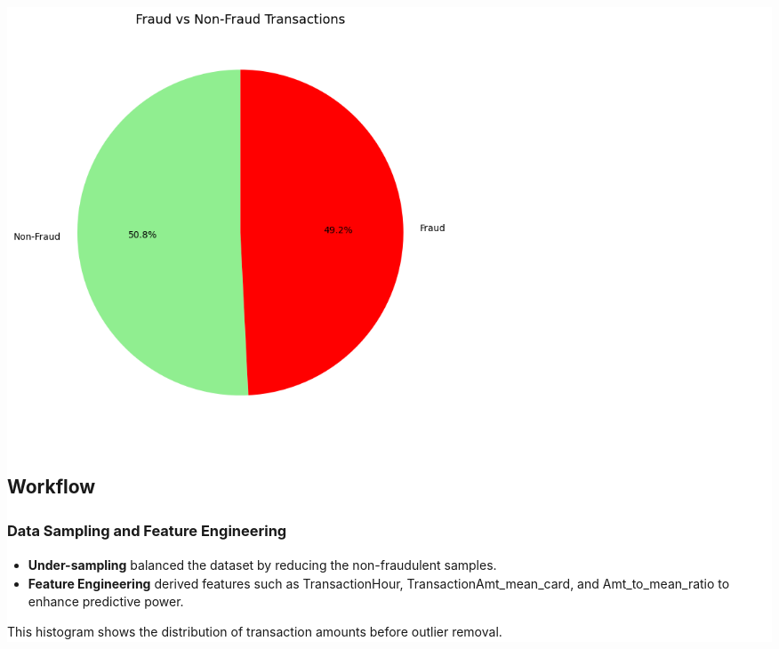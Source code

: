 <img src="/assets/images/Fraud vs Non Fraud Transactions.png" alt="Fraud vs Non-Fraud Transactions" width="500">

## Workflow

### Data Sampling and Feature Engineering
- **Under-sampling** balanced the dataset by reducing the non-fraudulent samples.
- **Feature Engineering** derived features such as TransactionHour, TransactionAmt_mean_card, and Amt_to_mean_ratio to enhance predictive power.

This histogram shows the distribution of transaction amounts before outlier removal.